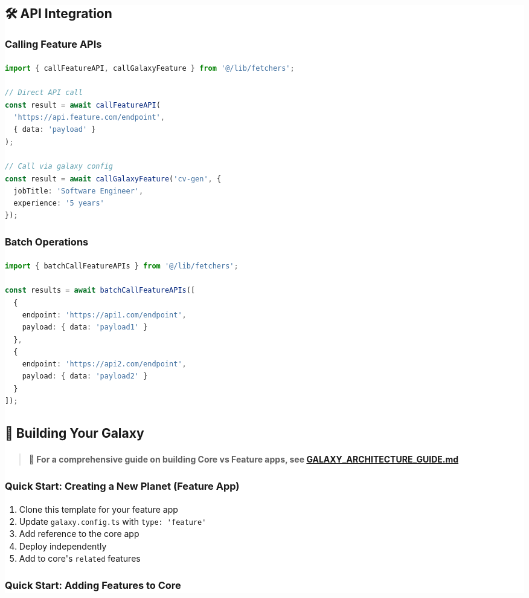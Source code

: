 ## 🛠️ API Integration

### Calling Feature APIs

```typescript
import { callFeatureAPI, callGalaxyFeature } from '@/lib/fetchers';

// Direct API call
const result = await callFeatureAPI(
  'https://api.feature.com/endpoint',
  { data: 'payload' }
);

// Call via galaxy config
const result = await callGalaxyFeature('cv-gen', {
  jobTitle: 'Software Engineer',
  experience: '5 years'
});
```

### Batch Operations

```typescript
import { batchCallFeatureAPIs } from '@/lib/fetchers';

const results = await batchCallFeatureAPIs([
  {
    endpoint: 'https://api1.com/endpoint',
    payload: { data: 'payload1' }
  },
  {
    endpoint: 'https://api2.com/endpoint',
    payload: { data: 'payload2' }
  }
]);
```

## 🌌 Building Your Galaxy

> **📖 For a comprehensive guide on building Core vs Feature apps, see [GALAXY_ARCHITECTURE_GUIDE.md](./GALAXY_ARCHITECTURE_GUIDE.md)**

### Quick Start: Creating a New Planet (Feature App)

1. Clone this template for your feature app
2. Update `galaxy.config.ts` with `type: 'feature'`
3. Add reference to the core app
4. Deploy independently
5. Add to core's `related` features

### Quick Start: Adding Features to Core
